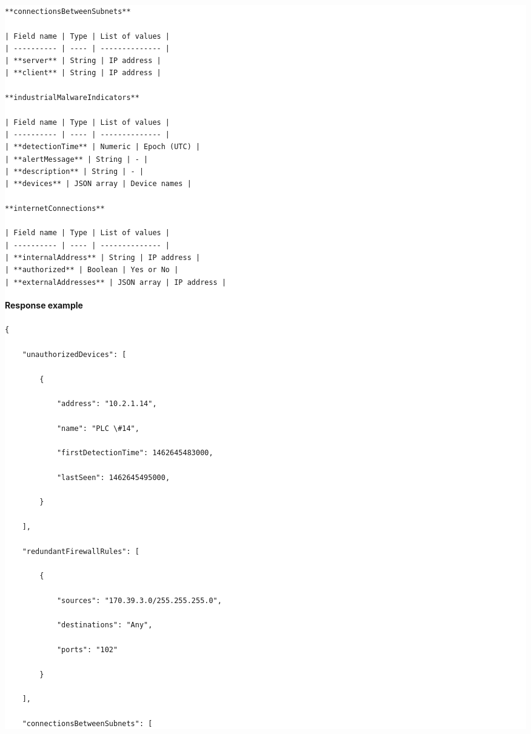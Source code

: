     **connectionsBetweenSubnets**

    | Field name | Type | List of values |
    | ---------- | ---- | -------------- |
    | **server** | String | IP address |
    | **client** | String | IP address |

    **industrialMalwareIndicators**

    | Field name | Type | List of values |
    | ---------- | ---- | -------------- |
    | **detectionTime** | Numeric | Epoch (UTC) |
    | **alertMessage** | String | - |
    | **description** | String | - |
    | **devices** | JSON array | Device names |

    **internetConnections**

    | Field name | Type | List of values |
    | ---------- | ---- | -------------- |
    | **internalAddress** | String | IP address |
    | **authorized** | Boolean | Yes or No |
    | **externalAddresses** | JSON array | IP address |

#### Response example

```rest
{

    "unauthorizedDevices": [
    
        {
        
            "address": "10.2.1.14",
            
            "name": "PLC \#14",
            
            "firstDetectionTime": 1462645483000,
            
            "lastSeen": 1462645495000,
        
        }
    
    ],
    
    "redundantFirewallRules": [
    
        {
        
            "sources": "170.39.3.0/255.255.255.0",
            
            "destinations": "Any",
            
            "ports": "102"
        
        }
    
    ],
    
    "connectionsBetweenSubnets": [
```